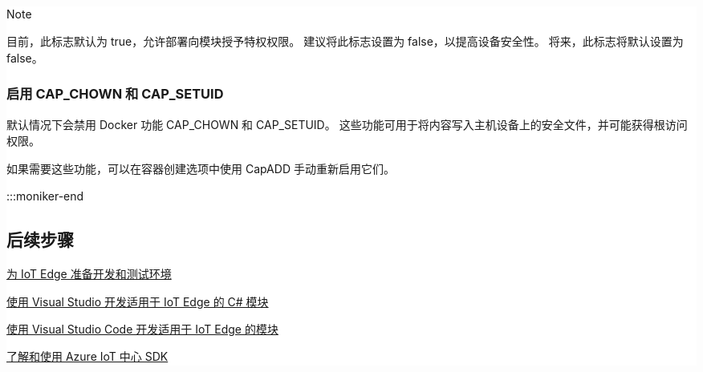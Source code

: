 >[!NOTE]
>目前，此标志默认为 true，允许部署向模块授予特权权限。 建议将此标志设置为 false，以提高设备安全性。 将来，此标志将默认设置为 false。

### <a name="enable-cap_chown-and-cap_setuid"></a>启用 CAP_CHOWN 和 CAP_SETUID

默认情况下会禁用 Docker 功能 CAP_CHOWN 和 CAP_SETUID。 这些功能可用于将内容写入主机设备上的安全文件，并可能获得根访问权限。

如果需要这些功能，可以在容器创建选项中使用 CapADD 手动重新启用它们。

:::moniker-end


## <a name="next-steps"></a>后续步骤

[为 IoT Edge 准备开发和测试环境](development-environment.md)

[使用 Visual Studio 开发适用于 IoT Edge 的 C# 模块](how-to-visual-studio-develop-module.md)

[使用 Visual Studio Code 开发适用于 IoT Edge 的模块](how-to-vs-code-develop-module.md)

[了解和使用 Azure IoT 中心 SDK](../iot-hub/iot-hub-devguide-sdks.md)
